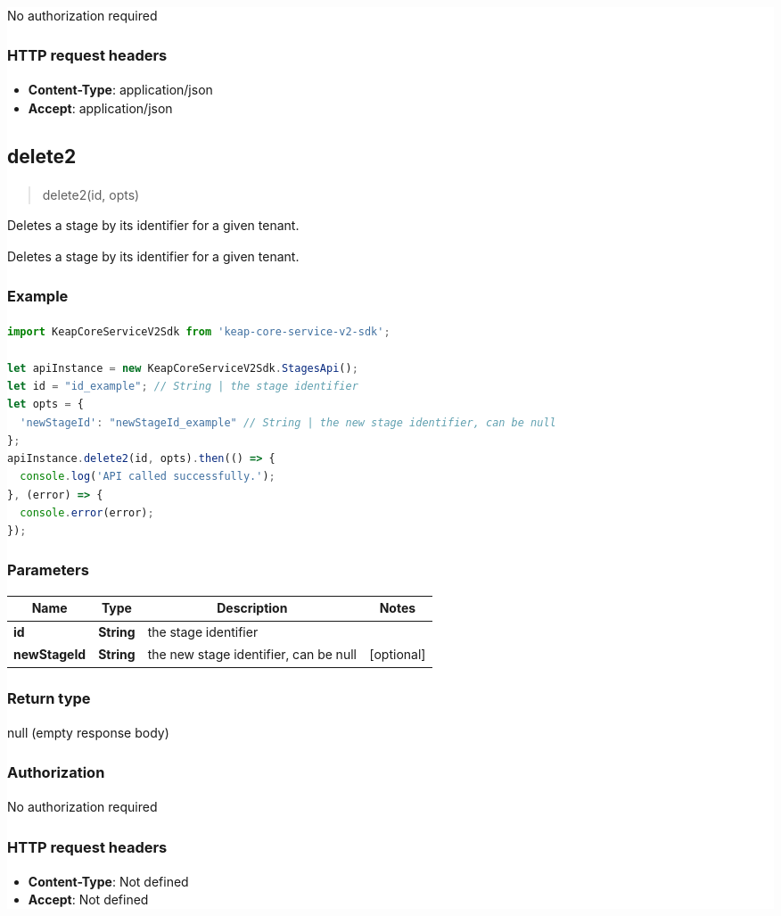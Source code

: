 No authorization required

### HTTP request headers

- **Content-Type**: application/json
- **Accept**: application/json


## delete2

> delete2(id, opts)

Deletes a stage by its identifier for a given tenant.

Deletes a stage by its identifier for a given tenant.

### Example

```javascript
import KeapCoreServiceV2Sdk from 'keap-core-service-v2-sdk';

let apiInstance = new KeapCoreServiceV2Sdk.StagesApi();
let id = "id_example"; // String | the stage identifier
let opts = {
  'newStageId': "newStageId_example" // String | the new stage identifier, can be null
};
apiInstance.delete2(id, opts).then(() => {
  console.log('API called successfully.');
}, (error) => {
  console.error(error);
});

```

### Parameters


Name | Type | Description  | Notes
------------- | ------------- | ------------- | -------------
 **id** | **String**| the stage identifier | 
 **newStageId** | **String**| the new stage identifier, can be null | [optional] 

### Return type

null (empty response body)

### Authorization

No authorization required

### HTTP request headers

- **Content-Type**: Not defined
- **Accept**: Not defined
